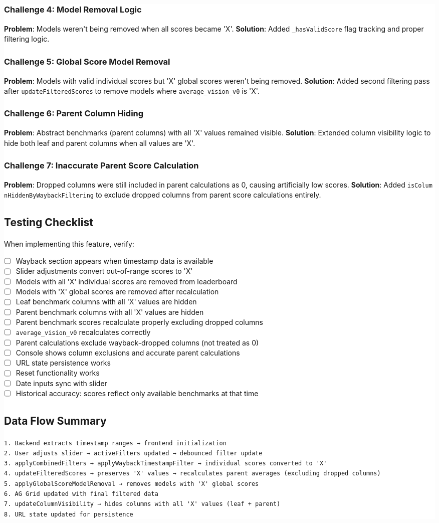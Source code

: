 ### Challenge 4: Model Removal Logic
**Problem**: Models weren't being removed when all scores became 'X'.
**Solution**: Added `_hasValidScore` flag tracking and proper filtering logic.

### Challenge 5: Global Score Model Removal
**Problem**: Models with valid individual scores but 'X' global scores weren't being removed.
**Solution**: Added second filtering pass after `updateFilteredScores` to remove models where `average_vision_v0` is 'X'.

### Challenge 6: Parent Column Hiding
**Problem**: Abstract benchmarks (parent columns) with all 'X' values remained visible.
**Solution**: Extended column visibility logic to hide both leaf and parent columns when all values are 'X'.

### Challenge 7: Inaccurate Parent Score Calculation
**Problem**: Dropped columns were still included in parent calculations as 0, causing artificially low scores.
**Solution**: Added `isColumnHiddenByWaybackFiltering` to exclude dropped columns from parent score calculations entirely.

## Testing Checklist

When implementing this feature, verify:

- [ ] Wayback section appears when timestamp data is available
- [ ] Slider adjustments convert out-of-range scores to 'X'
- [ ] Models with all 'X' individual scores are removed from leaderboard
- [ ] Models with 'X' global scores are removed after recalculation
- [ ] Leaf benchmark columns with all 'X' values are hidden
- [ ] Parent benchmark columns with all 'X' values are hidden
- [ ] Parent benchmark scores recalculate properly excluding dropped columns
- [ ] `average_vision_v0` recalculates correctly
- [ ] Parent calculations exclude wayback-dropped columns (not treated as 0)
- [ ] Console shows column exclusions and accurate parent calculations
- [ ] URL state persistence works
- [ ] Reset functionality works
- [ ] Date inputs sync with slider
- [ ] Historical accuracy: scores reflect only available benchmarks at that time

## Data Flow Summary

```
1. Backend extracts timestamp ranges → frontend initialization
2. User adjusts slider → activeFilters updated → debounced filter update
3. applyCombinedFilters → applyWaybackTimestampFilter → individual scores converted to 'X'
4. updateFilteredScores → preserves 'X' values → recalculates parent averages (excluding dropped columns)
5. applyGlobalScoreModelRemoval → removes models with 'X' global scores
6. AG Grid updated with final filtered data
7. updateColumnVisibility → hides columns with all 'X' values (leaf + parent)
8. URL state updated for persistence
```
